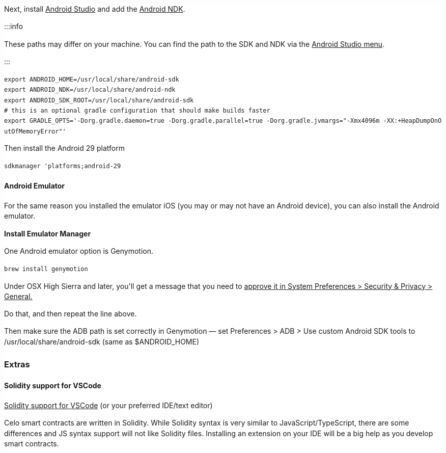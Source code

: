 Next, install [Android Studio](https://developer.android.com/studio) and add the [Android NDK](https://developer.android.com/studio/projects/install-ndk).

:::info

These paths may differ on your machine. You can find the path to the SDK and NDK via the [Android Studio menu](https://stackoverflow.com/questions/40520324/how-to-find-the-path-to-ndk).

:::

```shell
export ANDROID_HOME=/usr/local/share/android-sdk
export ANDROID_NDK=/usr/local/share/android-ndk
export ANDROID_SDK_ROOT=/usr/local/share/android-sdk
# this is an optional gradle configuration that should make builds faster
export GRADLE_OPTS='-Dorg.gradle.daemon=true -Dorg.gradle.parallel=true -Dorg.gradle.jvmargs="-Xmx4096m -XX:+HeapDumpOnOutOfMemoryError"'
```

Then install the Android 29 platform

```
sdkmanager 'platforms;android-29
```

#### Android Emulator

For the same reason you installed the emulator iOS (you may or may not have an Android device), you can also install the Android emulator.

**Install Emulator Manager**

One Android emulator option is Genymotion.

```
brew install genymotion
```

Under OSX High Sierra and later, you'll get a message that you need to [approve it in System Preferences > Security & Privacy > General.](https://developer.apple.com/library/content/technotes/tn2459/_index.html)

Do that, and then repeat the line above.

Then make sure the ADB path is set correctly in Genymotion — set Preferences > ADB > Use custom Android SDK tools to /usr/local/share/android-sdk (same as \$ANDROID_HOME)

### Extras

#### Solidity support for VSCode

[Solidity support for VSCode](https://marketplace.visualstudio.com/items?itemName=JuanBlanco.solidity) (or your preferred IDE/text editor)

Celo smart contracts are written in Solidity. While Solidity syntax is very similar to JavaScript/TypeScript, there are some differences and JS syntax support will not like Solidity files. Installing an extension on your IDE will be a big help as you develop smart contracts.
